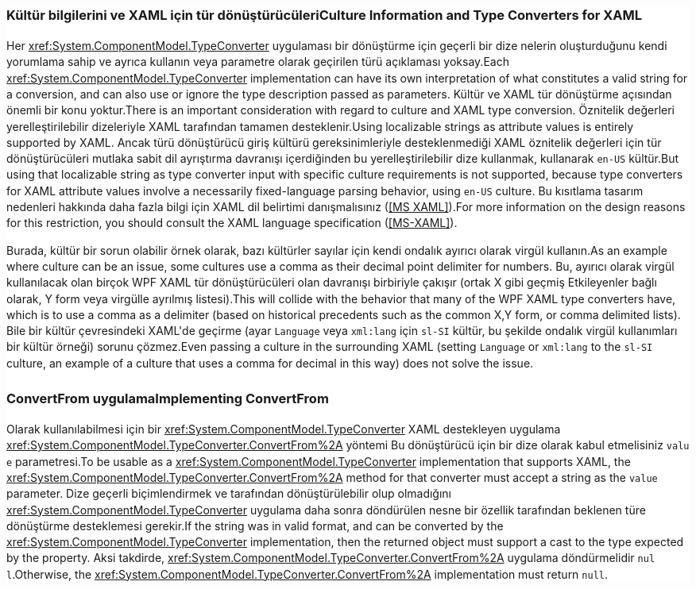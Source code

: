 ### <a name="culture-information-and-type-converters-for-xaml"></a><span data-ttu-id="7f4cd-163">Kültür bilgilerini ve XAML için tür dönüştürücüleri</span><span class="sxs-lookup"><span data-stu-id="7f4cd-163">Culture Information and Type Converters for XAML</span></span>  
 <span data-ttu-id="7f4cd-164">Her <xref:System.ComponentModel.TypeConverter> uygulaması bir dönüştürme için geçerli bir dize nelerin oluşturduğunu kendi yorumlama sahip ve ayrıca kullanın veya parametre olarak geçirilen türü açıklaması yoksay.</span><span class="sxs-lookup"><span data-stu-id="7f4cd-164">Each <xref:System.ComponentModel.TypeConverter> implementation can have its own interpretation of what constitutes a valid string for a conversion, and can also use or ignore the type description passed as parameters.</span></span> <span data-ttu-id="7f4cd-165">Kültür ve XAML tür dönüştürme açısından önemli bir konu yoktur.</span><span class="sxs-lookup"><span data-stu-id="7f4cd-165">There is an important consideration with regard to culture and XAML type conversion.</span></span> <span data-ttu-id="7f4cd-166">Öznitelik değerleri yerelleştirilebilir dizeleriyle XAML tarafından tamamen desteklenir.</span><span class="sxs-lookup"><span data-stu-id="7f4cd-166">Using localizable strings as attribute values is entirely supported by XAML.</span></span> <span data-ttu-id="7f4cd-167">Ancak türü dönüştürücü giriş kültürü gereksinimleriyle desteklenmediği XAML öznitelik değerleri için tür dönüştürücüleri mutlaka sabit dil ayrıştırma davranışı içerdiğinden bu yerelleştirilebilir dize kullanmak, kullanarak `en-US` kültür.</span><span class="sxs-lookup"><span data-stu-id="7f4cd-167">But using that localizable string as type converter input with specific culture requirements is not supported, because type converters for XAML attribute values involve a necessarily fixed-language parsing behavior, using `en-US` culture.</span></span> <span data-ttu-id="7f4cd-168">Bu kısıtlama tasarım nedenleri hakkında daha fazla bilgi için XAML dil belirtimi danışmalısınız ([\[MS XAML\]](http://go.microsoft.com/fwlink/?LinkId=114525)).</span><span class="sxs-lookup"><span data-stu-id="7f4cd-168">For more information on the design reasons for this restriction, you should consult the XAML language specification ([\[MS-XAML\]](http://go.microsoft.com/fwlink/?LinkId=114525)).</span></span>  
  
 <span data-ttu-id="7f4cd-169">Burada, kültür bir sorun olabilir örnek olarak, bazı kültürler sayılar için kendi ondalık ayırıcı olarak virgül kullanın.</span><span class="sxs-lookup"><span data-stu-id="7f4cd-169">As an example where culture can be an issue, some cultures use a comma as their decimal point delimiter for numbers.</span></span> <span data-ttu-id="7f4cd-170">Bu, ayırıcı olarak virgül kullanılacak olan birçok WPF XAML tür dönüştürücüleri olan davranışı birbiriyle çakışır (ortak X gibi geçmiş Etkileyenler bağlı olarak, Y form veya virgülle ayrılmış listesi).</span><span class="sxs-lookup"><span data-stu-id="7f4cd-170">This will collide with the behavior that many of the WPF XAML type converters have, which is to use a comma as a delimiter (based on historical precedents such as the common X,Y form, or comma delimited lists).</span></span> <span data-ttu-id="7f4cd-171">Bile bir kültür çevresindeki XAML'de geçirme (ayar `Language` veya `xml:lang` için `sl-SI` kültür, bu şekilde ondalık virgül kullanımları bir kültür örneği) sorunu çözmez.</span><span class="sxs-lookup"><span data-stu-id="7f4cd-171">Even passing a culture in the surrounding XAML (setting `Language` or `xml:lang` to the `sl-SI` culture, an example of a culture that uses a comma for decimal in this way) does not solve the issue.</span></span>  
  
### <a name="implementing-convertfrom"></a><span data-ttu-id="7f4cd-172">ConvertFrom uygulama</span><span class="sxs-lookup"><span data-stu-id="7f4cd-172">Implementing ConvertFrom</span></span>  
 <span data-ttu-id="7f4cd-173">Olarak kullanılabilmesi için bir <xref:System.ComponentModel.TypeConverter> XAML destekleyen uygulama <xref:System.ComponentModel.TypeConverter.ConvertFrom%2A> yöntemi Bu dönüştürücü için bir dize olarak kabul etmelisiniz `value` parametresi.</span><span class="sxs-lookup"><span data-stu-id="7f4cd-173">To be usable as a <xref:System.ComponentModel.TypeConverter> implementation that supports XAML, the <xref:System.ComponentModel.TypeConverter.ConvertFrom%2A> method for that converter must accept a string as the `value` parameter.</span></span> <span data-ttu-id="7f4cd-174">Dize geçerli biçimlendirmek ve tarafından dönüştürülebilir olup olmadığını <xref:System.ComponentModel.TypeConverter> uygulama daha sonra döndürülen nesne bir özellik tarafından beklenen türe dönüştürme desteklemesi gerekir.</span><span class="sxs-lookup"><span data-stu-id="7f4cd-174">If the string was in valid format, and can be converted by the <xref:System.ComponentModel.TypeConverter> implementation, then the returned object must support a cast to the type expected by the property.</span></span> <span data-ttu-id="7f4cd-175">Aksi takdirde, <xref:System.ComponentModel.TypeConverter.ConvertFrom%2A> uygulama döndürmelidir `null`.</span><span class="sxs-lookup"><span data-stu-id="7f4cd-175">Otherwise, the <xref:System.ComponentModel.TypeConverter.ConvertFrom%2A> implementation must return `null`.</span></span>  
  
